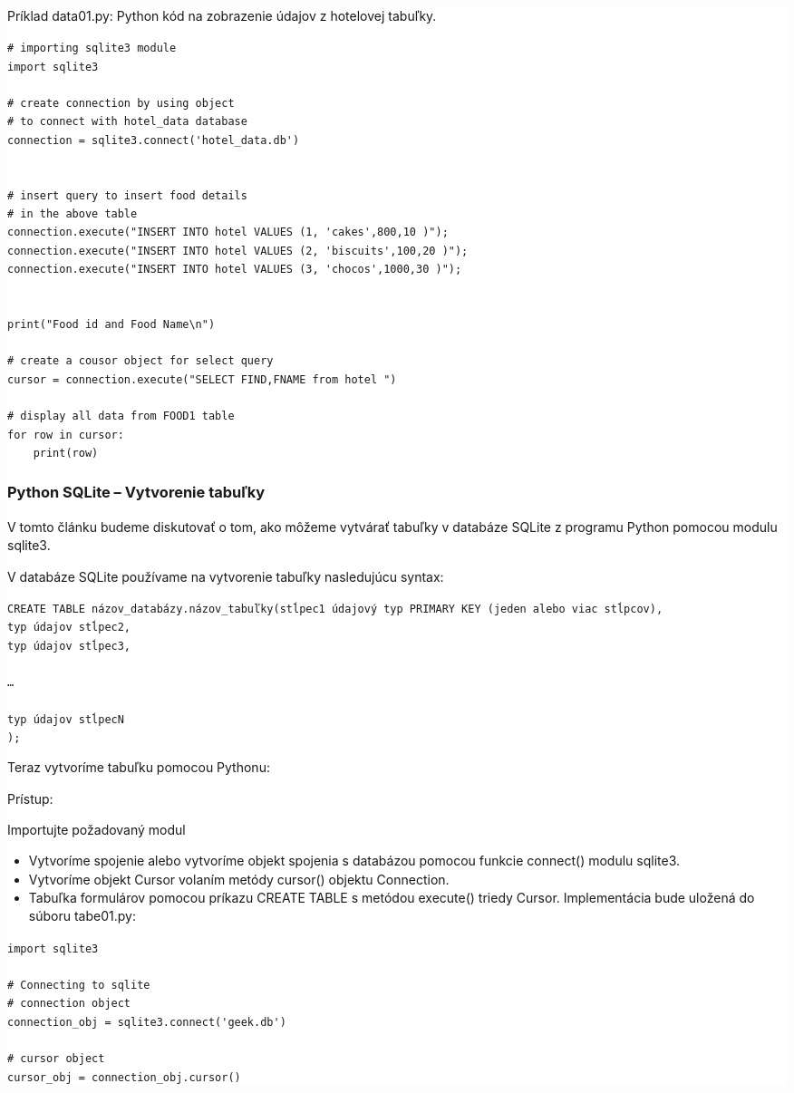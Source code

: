 Príklad data01.py: Python kód na zobrazenie údajov z hotelovej tabuľky.
~~~
# importing sqlite3 module
import sqlite3

# create connection by using object
# to connect with hotel_data database
connection = sqlite3.connect('hotel_data.db')


# insert query to insert food details 
# in the above table
connection.execute("INSERT INTO hotel VALUES (1, 'cakes',800,10 )");
connection.execute("INSERT INTO hotel VALUES (2, 'biscuits',100,20 )");
connection.execute("INSERT INTO hotel VALUES (3, 'chocos',1000,30 )");


print("Food id and Food Name\n")

# create a cousor object for select query
cursor = connection.execute("SELECT FIND,FNAME from hotel ")

# display all data from FOOD1 table
for row in cursor:
	print(row)

~~~

### Python SQLite – Vytvorenie tabuľky

V tomto článku budeme diskutovať o tom, ako môžeme vytvárať tabuľky v databáze SQLite z programu Python pomocou modulu sqlite3. 

V databáze SQLite používame na vytvorenie tabuľky nasledujúcu syntax:
~~~
CREATE TABLE názov_databázy.názov_tabuľky(stĺpec1 údajový typ PRIMARY KEY (jeden alebo viac stĺpcov),  
typ údajov stĺpec2,
typ údajov stĺpec3,

…

typ údajov stĺpecN
);
~~~

Teraz vytvoríme tabuľku pomocou Pythonu:

Prístup:

Importujte požadovaný modul

* Vytvoríme spojenie alebo vytvoríme objekt spojenia s databázou pomocou funkcie connect() modulu sqlite3.
* Vytvoríme objekt Cursor volaním metódy cursor() objektu Connection.
* Tabuľka formulárov pomocou príkazu CREATE TABLE s metódou execute() triedy Cursor.
Implementácia bude uložená do súboru tabe01.py:
~~~
import sqlite3

# Connecting to sqlite
# connection object
connection_obj = sqlite3.connect('geek.db')

# cursor object
cursor_obj = connection_obj.cursor()

~~~